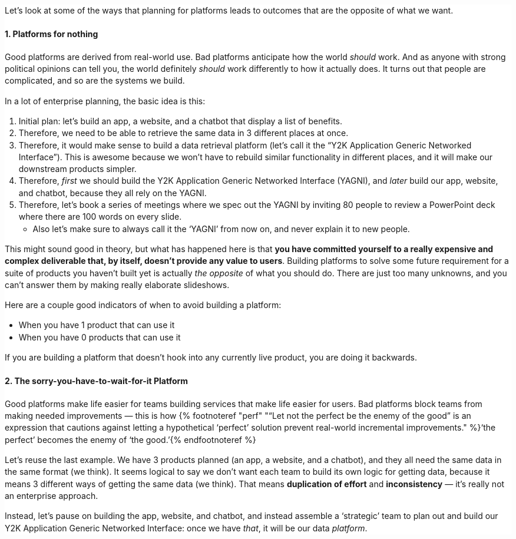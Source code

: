Let’s look at some of the ways that planning for platforms leads to outcomes that are the opposite of what we want.

#### 1. Platforms for nothing

Good platforms are derived from real-world use. Bad platforms anticipate how the world _should_ work. And as anyone with strong political opinions can tell you, the world definitely _should_ work differently to how it actually does. It turns out that people are complicated, and so are the systems we build.

In a lot of enterprise planning, the basic idea is this:

1. Initial plan: let’s build an app, a website, and a chatbot that display a list of benefits.
2. Therefore, we need to be able to retrieve the same data in 3 different places at once.
3. Therefore, it would make sense to build a data retrieval platform (let’s call it the “Y2K Application Generic Networked Interface”). This is awesome because we won’t have to rebuild similar functionality in different places, and it will make our downstream products simpler.
4. Therefore, _first_ we should build the Y2K Application Generic Networked Interface (YAGNI), and _later_ build our app, website, and chatbot, because they all rely on the YAGNI.
5. Therefore, let’s book a series of meetings where we spec out the YAGNI by inviting 80 people to review a PowerPoint deck where there are 100 words on every slide.
   - Also let’s make sure to always call it the ‘YAGNI’ from now on, and never explain it to new people.

This might sound good in theory, but what has happened here is that **you have committed yourself to a really expensive and complex deliverable that, by itself, doesn’t provide any value to users**. Building platforms to solve some future requirement for a suite of products you haven’t built yet is actually _the opposite_ of what you should do. There are just too many unknowns, and you can’t answer them by making really elaborate slideshows.

Here are a couple good indicators of when to avoid building a platform:

- When you have 1 product that can use it
- When you have 0 products that can use it

If you are building a platform that doesn’t hook into any currently live product, you are doing it backwards.

#### 2. The sorry-you-have-to-wait-for-it Platform

Good platforms make life easier for teams building services that make life easier for users. Bad platforms block teams from making needed improvements — this is how {% footnoteref "perf" "“Let not the perfect be the enemy of the good” is an expression that cautions against letting a hypothetical ‘perfect’ solution prevent real-world incremental improvements." %}‘the perfect’ becomes the enemy of ‘the good.’{% endfootnoteref %}

Let’s reuse the last example. We have 3 products planned (an app, a website, and a chatbot), and they all need the same data in the same format (we think). It seems logical to say we don’t want each team to build its own logic for getting data, because it means 3 different ways of getting the same data (we think). That means **duplication of effort** and **inconsistency** — it’s really not an enterprise approach.

Instead, let’s pause on building the app, website, and chatbot, and instead assemble a ‘strategic’ team to plan out and build our Y2K Application Generic Networked Interface: once we have _that_, it will be our data _platform_.
